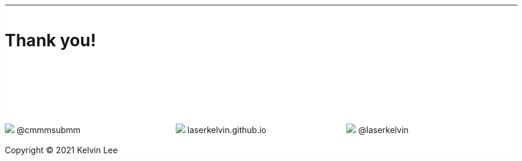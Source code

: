 ----

<div class="grid sidebar">
    <h1> Thank you! </h1>
</div>

<div style="display: grid; grid-template-columns: 1fr 1fr 1fr; padding-top: 100px">
    <div class="img-frame">
        <img src="figures/twitter.png" class="end-icons">
        <span>@cmmmsubmm</span>
    </div>
    <div class="img-frame">
        <img src="figures/www.png" class="end-icons">
        <span>laserkelvin.github.io</span>
    </div>
    <div class="img-frame">
      <img src="figures/Octocat.png" class="end-icons">
      <span>@laserkelvin</span>
    </div>
</div>

<footer>

Copyright © 2021 Kelvin Lee

</footer>

